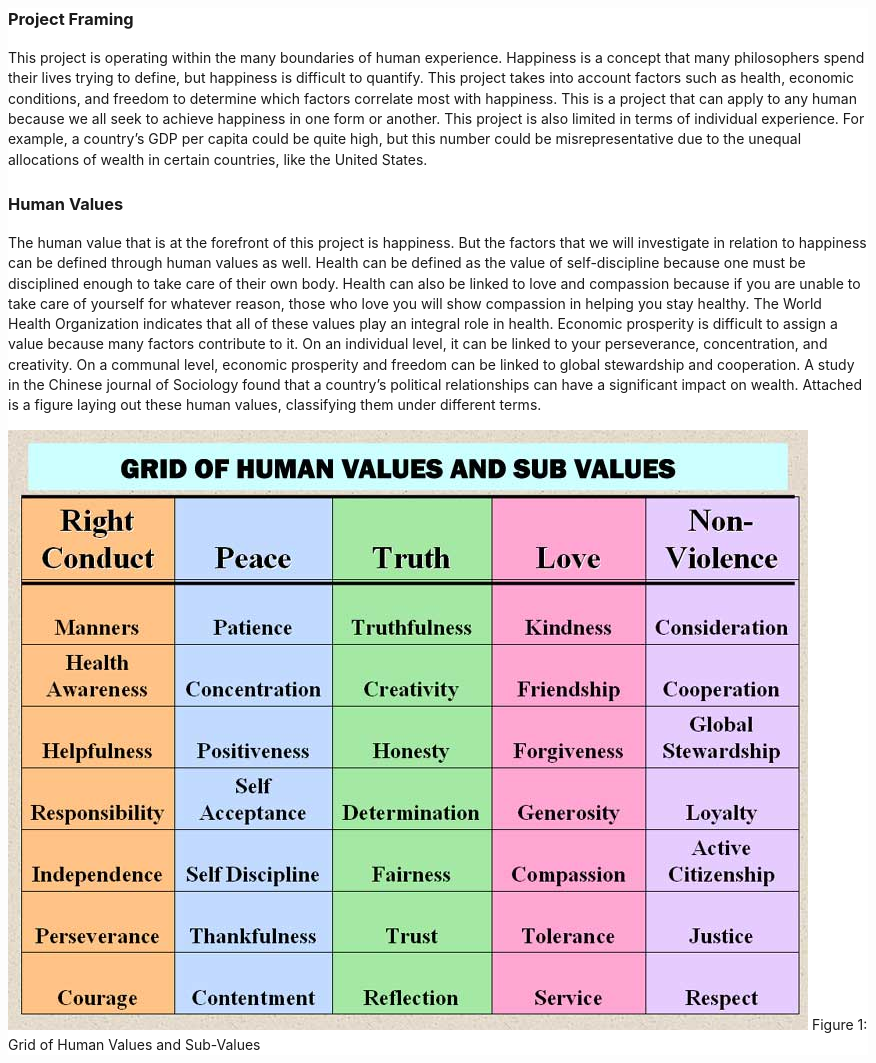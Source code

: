 ### Project Framing
This project is operating within the many boundaries of human experience. Happiness is a concept that many philosophers spend their lives trying to define, but happiness is difficult to quantify. This project takes into account factors such as health, economic conditions, and freedom to determine which factors correlate most with happiness. This is a project that can apply to any human because we all seek to achieve happiness in one form or another. This project is also limited in terms of individual experience. For example, a country’s GDP per capita could be quite high, but this number could be misrepresentative due to the unequal allocations of wealth in certain countries, like the United States.

### Human Values
The human value that is at the forefront of this project is happiness. But the factors that we will investigate in relation to happiness can be defined through human values as well. Health can be defined as the value of self-discipline because one must be disciplined enough to take care of their own body. Health can also be linked to love and compassion because if you are unable to take care of yourself for whatever reason, those who love you will show compassion in helping you stay healthy. The World Health Organization indicates that all of these values play an integral role in health. Economic prosperity is difficult to assign a value because many factors contribute to it. On an individual level, it can be linked to your perseverance, concentration, and creativity. On a communal level, economic prosperity and freedom can be linked to global stewardship and cooperation. A study in the Chinese journal of Sociology found that a country’s political relationships can have a significant impact on wealth. Attached is a figure laying out these human values, classifying them under different terms.

![](values.jpeg)
Figure 1: Grid of Human Values and Sub-Values
